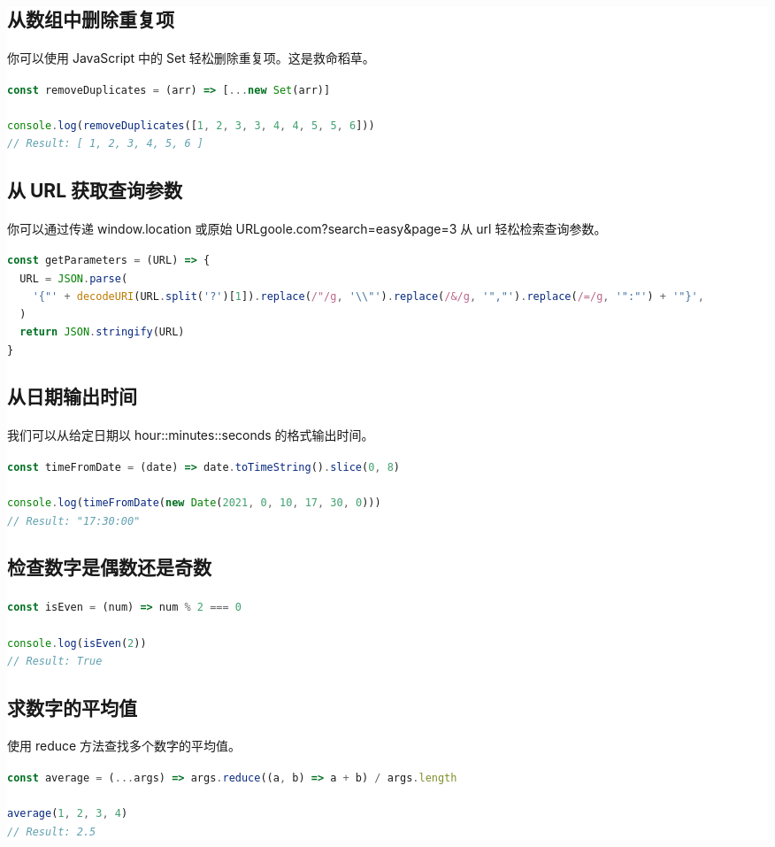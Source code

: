 ## 从数组中删除重复项

你可以使用 JavaScript 中的 Set 轻松删除重复项。这是救命稻草。

```javascript
const removeDuplicates = (arr) => [...new Set(arr)]

console.log(removeDuplicates([1, 2, 3, 3, 4, 4, 5, 5, 6]))
// Result: [ 1, 2, 3, 4, 5, 6 ]
```

## 从 URL 获取查询参数

你可以通过传递 window.location 或原始 URLgoole.com?search=easy&page=3 从 url 轻松检索查询参数。

```javascript
const getParameters = (URL) => {
  URL = JSON.parse(
    '{"' + decodeURI(URL.split('?')[1]).replace(/"/g, '\\"').replace(/&/g, '","').replace(/=/g, '":"') + '"}',
  )
  return JSON.stringify(URL)
}
```

## 从日期输出时间

我们可以从给定日期以 hour::minutes::seconds 的格式输出时间。

```javascript
const timeFromDate = (date) => date.toTimeString().slice(0, 8)

console.log(timeFromDate(new Date(2021, 0, 10, 17, 30, 0)))
// Result: "17:30:00"
```

## 检查数字是偶数还是奇数

```javascript
const isEven = (num) => num % 2 === 0

console.log(isEven(2))
// Result: True
```

## 求数字的平均值

使用 reduce 方法查找多个数字的平均值。

```javascript
const average = (...args) => args.reduce((a, b) => a + b) / args.length

average(1, 2, 3, 4)
// Result: 2.5
```
